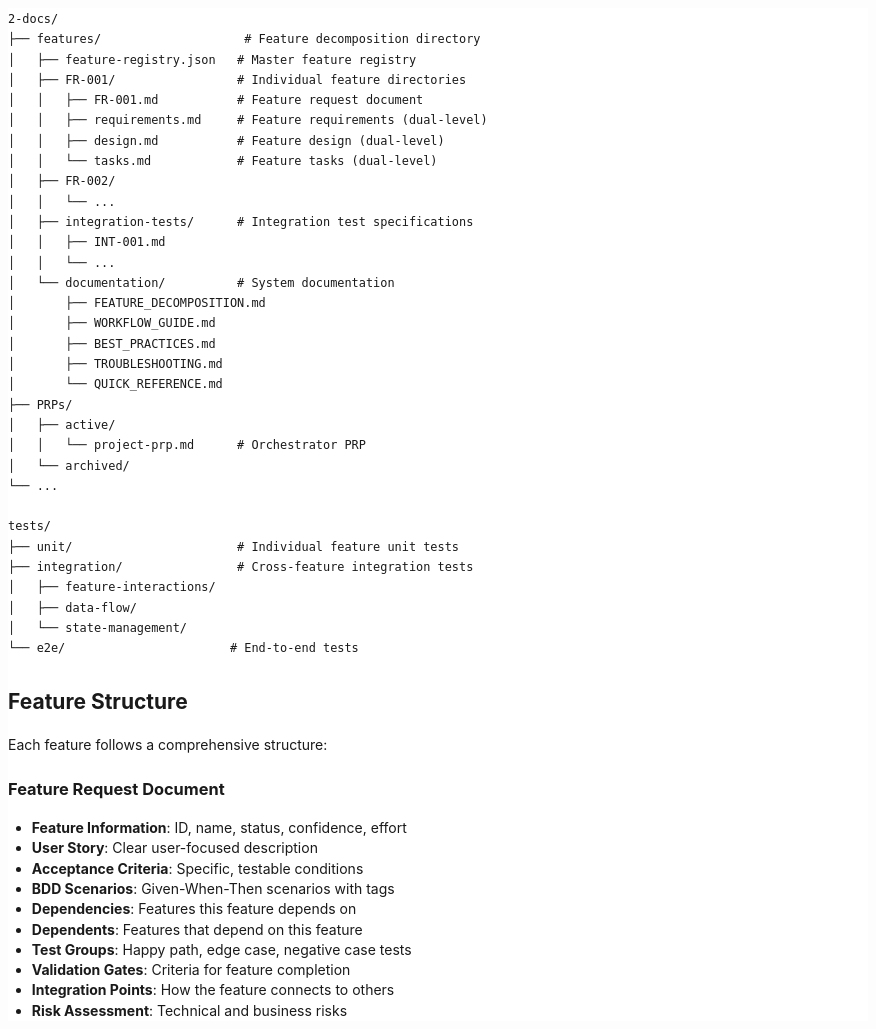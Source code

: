 ```
2-docs/
├── features/                    # Feature decomposition directory
│   ├── feature-registry.json   # Master feature registry
│   ├── FR-001/                 # Individual feature directories
│   │   ├── FR-001.md           # Feature request document
│   │   ├── requirements.md     # Feature requirements (dual-level)
│   │   ├── design.md           # Feature design (dual-level)
│   │   └── tasks.md            # Feature tasks (dual-level)
│   ├── FR-002/
│   │   └── ...
│   ├── integration-tests/      # Integration test specifications
│   │   ├── INT-001.md
│   │   └── ...
│   └── documentation/          # System documentation
│       ├── FEATURE_DECOMPOSITION.md
│       ├── WORKFLOW_GUIDE.md
│       ├── BEST_PRACTICES.md
│       ├── TROUBLESHOOTING.md
│       └── QUICK_REFERENCE.md
├── PRPs/
│   ├── active/
│   │   └── project-prp.md      # Orchestrator PRP
│   └── archived/
└── ...

tests/
├── unit/                       # Individual feature unit tests
├── integration/                # Cross-feature integration tests
│   ├── feature-interactions/
│   ├── data-flow/
│   └── state-management/
└── e2e/                       # End-to-end tests
```

## Feature Structure

Each feature follows a comprehensive structure:

### Feature Request Document
- **Feature Information**: ID, name, status, confidence, effort
- **User Story**: Clear user-focused description
- **Acceptance Criteria**: Specific, testable conditions
- **BDD Scenarios**: Given-When-Then scenarios with tags
- **Dependencies**: Features this feature depends on
- **Dependents**: Features that depend on this feature
- **Test Groups**: Happy path, edge case, negative case tests
- **Validation Gates**: Criteria for feature completion
- **Integration Points**: How the feature connects to others
- **Risk Assessment**: Technical and business risks
